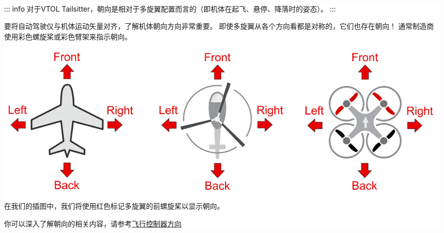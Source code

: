 ::: info
对于VTOL Tailsitter，朝向是相对于多旋翼配置而言的（即机体在起飞、悬停、降落时的姿态）。
:::

要将自动驾驶仪与机体运动矢量对齐，了解机体朝向方向非常重要。
即使多旋翼从各个方向看都是对称的，它们也存在朝向！
通常制造商使用彩色螺旋桨或彩色臂架来指示朝向。

![Frame Heading TOP](../../assets/concepts/frame_heading_top.png)

在我们的插图中，我们将使用红色标记多旋翼的前螺旋桨以显示朝向。

你可以深入了解朝向的相关内容，请参考[飞行控制器方向](../config/flight_controller_orientation.md)